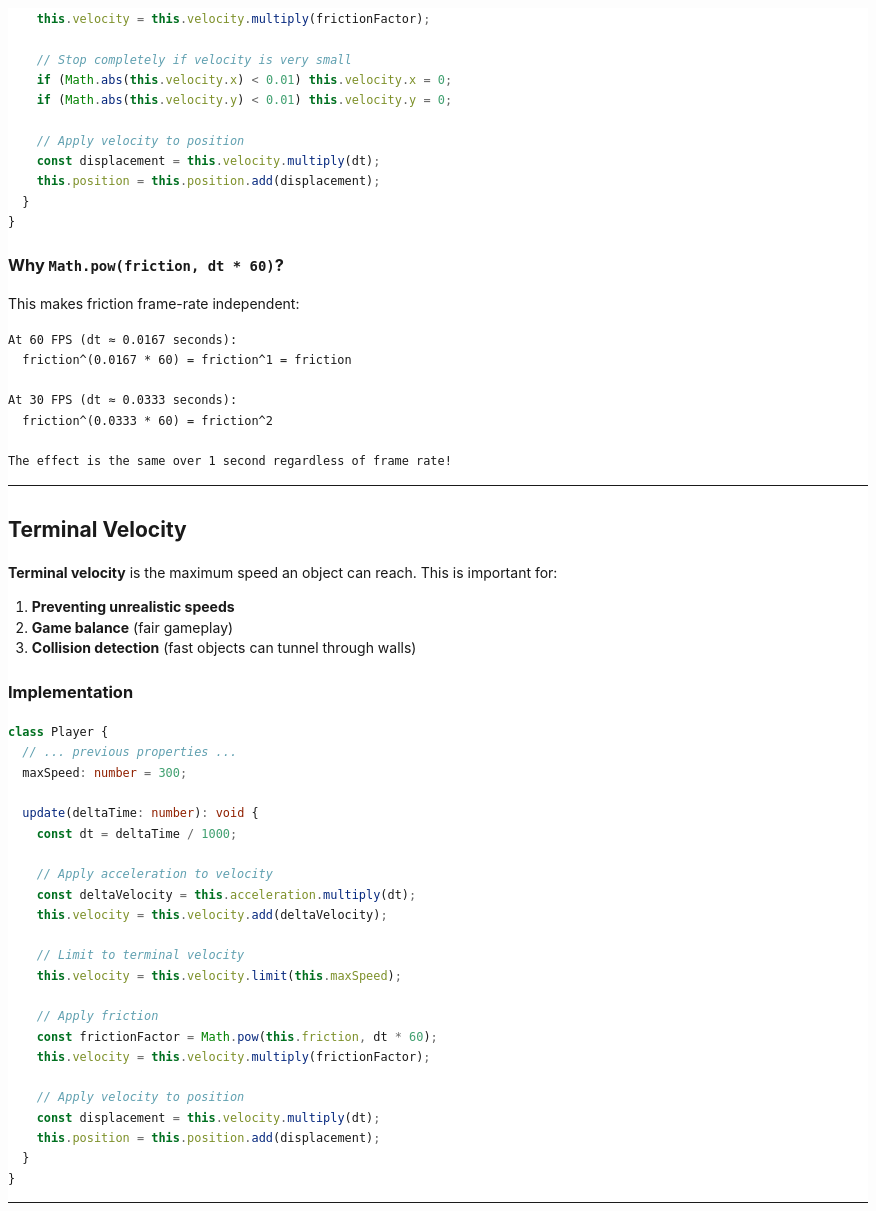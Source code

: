 ```typescript
    this.velocity = this.velocity.multiply(frictionFactor);
    
    // Stop completely if velocity is very small
    if (Math.abs(this.velocity.x) < 0.01) this.velocity.x = 0;
    if (Math.abs(this.velocity.y) < 0.01) this.velocity.y = 0;
    
    // Apply velocity to position
    const displacement = this.velocity.multiply(dt);
    this.position = this.position.add(displacement);
  }
}
```

### Why `Math.pow(friction, dt * 60)`?

This makes friction frame-rate independent:

```
At 60 FPS (dt ≈ 0.0167 seconds):
  friction^(0.0167 * 60) = friction^1 = friction

At 30 FPS (dt ≈ 0.0333 seconds):
  friction^(0.0333 * 60) = friction^2

The effect is the same over 1 second regardless of frame rate!
```

---

## Terminal Velocity

**Terminal velocity** is the maximum speed an object can reach. This is important for:

1. **Preventing unrealistic speeds**
2. **Game balance** (fair gameplay)
3. **Collision detection** (fast objects can tunnel through walls)

### Implementation

```typescript
class Player {
  // ... previous properties ...
  maxSpeed: number = 300;
  
  update(deltaTime: number): void {
    const dt = deltaTime / 1000;
    
    // Apply acceleration to velocity
    const deltaVelocity = this.acceleration.multiply(dt);
    this.velocity = this.velocity.add(deltaVelocity);
    
    // Limit to terminal velocity
    this.velocity = this.velocity.limit(this.maxSpeed);
    
    // Apply friction
    const frictionFactor = Math.pow(this.friction, dt * 60);
    this.velocity = this.velocity.multiply(frictionFactor);
    
    // Apply velocity to position
    const displacement = this.velocity.multiply(dt);
    this.position = this.position.add(displacement);
  }
}
```

---